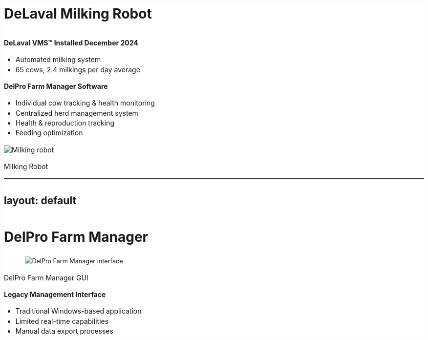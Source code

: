 # DeLaval Milking Robot
##

<div class="grid grid-cols-5 gap-8 h-90 items-start">
<div class="col-span-2 flex flex-col justify-start">

**DeLaval VMS™ Installed December 2024**

- Automated milking system
- 65 cows, 2.4 milkings per day average

**DelPro Farm Manager Software**

- Individual cow tracking & health monitoring
- Centralized herd management system
- Health & reproduction tracking
- Feeding optimization

</div>
<div class="col-span-3 flex flex-col justify-center items-center">

<img src="./images/milk-robot.jpg" class="mt-2 rounded-lg shadow-lg w-auto" alt="Milking robot">

<p class="text-xs text-gray-600 mt-2 text-center italic">
Milking Robot
</p>

</div>
</div>

---
layout: default
---

# DelPro Farm Manager

<div class="grid grid-cols-5 gap-8 h-90 items-start">
<div class="col-span-3 flex flex-col justify-center items-center">
  <div style="transform: scale(0.9); transform-origin: top;">
    <img src="./images/delpro-gui.png" class="rounded-lg shadow-lg w-auto" alt="DelPro Farm Manager interface">
  </div>

<p class="text-xs text-gray-600 mt-2 text-center italic">
DelPro Farm Manager GUI
</p>

</div>
<div class="col-span-2 flex flex-col justify-start">

**Legacy Management Interface**

- Traditional Windows-based application
- Limited real-time capabilities
- Manual data export processes
